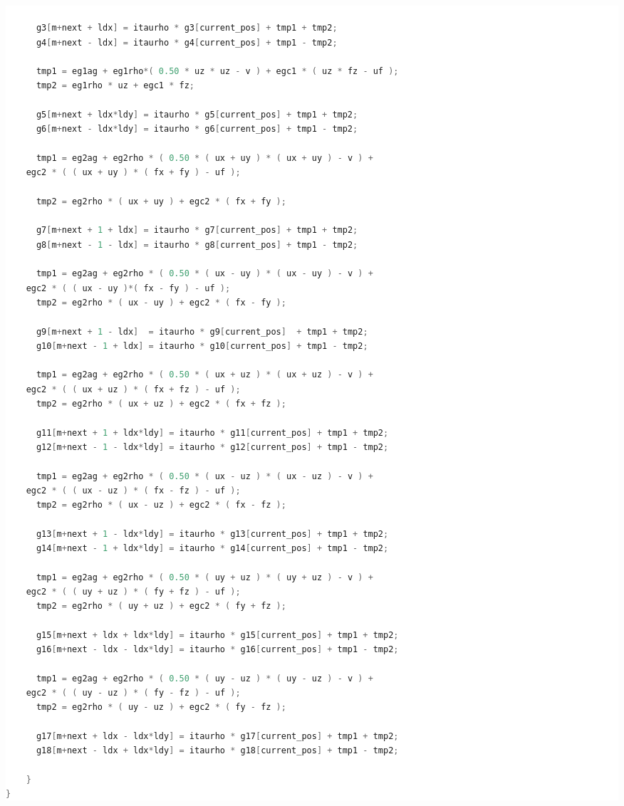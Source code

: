 ```C++
      
      g3[m+next + ldx] = itaurho * g3[current_pos] + tmp1 + tmp2;
      g4[m+next - ldx] = itaurho * g4[current_pos] + tmp1 - tmp2;
      
      tmp1 = eg1ag + eg1rho*( 0.50 * uz * uz - v ) + egc1 * ( uz * fz - uf );
      tmp2 = eg1rho * uz + egc1 * fz;
      
      g5[m+next + ldx*ldy] = itaurho * g5[current_pos] + tmp1 + tmp2;
      g6[m+next - ldx*ldy] = itaurho * g6[current_pos] + tmp1 - tmp2;
      
      tmp1 = eg2ag + eg2rho * ( 0.50 * ( ux + uy ) * ( ux + uy ) - v ) +
	egc2 * ( ( ux + uy ) * ( fx + fy ) - uf );
      
      tmp2 = eg2rho * ( ux + uy ) + egc2 * ( fx + fy );
      
      g7[m+next + 1 + ldx] = itaurho * g7[current_pos] + tmp1 + tmp2;
      g8[m+next - 1 - ldx] = itaurho * g8[current_pos] + tmp1 - tmp2;
      
      tmp1 = eg2ag + eg2rho * ( 0.50 * ( ux - uy ) * ( ux - uy ) - v ) +
	egc2 * ( ( ux - uy )*( fx - fy ) - uf );
      tmp2 = eg2rho * ( ux - uy ) + egc2 * ( fx - fy );
      
      g9[m+next + 1 - ldx]  = itaurho * g9[current_pos]  + tmp1 + tmp2;
      g10[m+next - 1 + ldx] = itaurho * g10[current_pos] + tmp1 - tmp2;
      
      tmp1 = eg2ag + eg2rho * ( 0.50 * ( ux + uz ) * ( ux + uz ) - v ) +
	egc2 * ( ( ux + uz ) * ( fx + fz ) - uf );
      tmp2 = eg2rho * ( ux + uz ) + egc2 * ( fx + fz );
      
      g11[m+next + 1 + ldx*ldy] = itaurho * g11[current_pos] + tmp1 + tmp2;
      g12[m+next - 1 - ldx*ldy] = itaurho * g12[current_pos] + tmp1 - tmp2;
      
      tmp1 = eg2ag + eg2rho * ( 0.50 * ( ux - uz ) * ( ux - uz ) - v ) +
	egc2 * ( ( ux - uz ) * ( fx - fz ) - uf );
      tmp2 = eg2rho * ( ux - uz ) + egc2 * ( fx - fz );
      
      g13[m+next + 1 - ldx*ldy] = itaurho * g13[current_pos] + tmp1 + tmp2;
      g14[m+next - 1 + ldx*ldy] = itaurho * g14[current_pos] + tmp1 - tmp2;
      
      tmp1 = eg2ag + eg2rho * ( 0.50 * ( uy + uz ) * ( uy + uz ) - v ) +
	egc2 * ( ( uy + uz ) * ( fy + fz ) - uf );
      tmp2 = eg2rho * ( uy + uz ) + egc2 * ( fy + fz );
      
      g15[m+next + ldx + ldx*ldy] = itaurho * g15[current_pos] + tmp1 + tmp2;
      g16[m+next - ldx - ldx*ldy] = itaurho * g16[current_pos] + tmp1 - tmp2;

      tmp1 = eg2ag + eg2rho * ( 0.50 * ( uy - uz ) * ( uy - uz ) - v ) +
	egc2 * ( ( uy - uz ) * ( fy - fz ) - uf );
      tmp2 = eg2rho * ( uy - uz ) + egc2 * ( fy - fz );
      
      g17[m+next + ldx - ldx*ldy] = itaurho * g17[current_pos] + tmp1 + tmp2;
      g18[m+next - ldx + ldx*ldy] = itaurho * g18[current_pos] + tmp1 - tmp2;
      
    }
}
```
